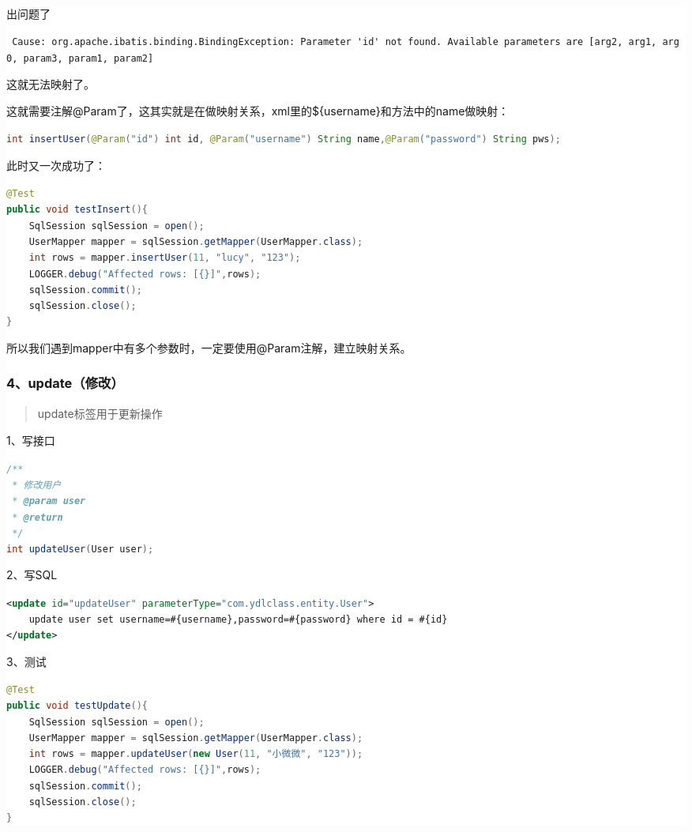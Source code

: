 出问题了

```text
 Cause: org.apache.ibatis.binding.BindingException: Parameter 'id' not found. Available parameters are [arg2, arg1, arg0, param3, param1, param2]
```

这就无法映射了。

这就需要注解@Param了，这其实就是在做映射关系，xml里的${username}和方法中的name做映射：

```java
int insertUser(@Param("id") int id, @Param("username") String name,@Param("password") String pws);
```

此时又一次成功了：

```java
@Test
public void testInsert(){
    SqlSession sqlSession = open();
    UserMapper mapper = sqlSession.getMapper(UserMapper.class);
    int rows = mapper.insertUser(11, "lucy", "123");
    LOGGER.debug("Affected rows: [{}]",rows);
    sqlSession.commit();
    sqlSession.close();
}
```

所以我们遇到mapper中有多个参数时，一定要使用@Param注解，建立映射关系。

### 4、update（修改）

> update标签用于更新操作

1、写接口

```java
/**
 * 修改用户
 * @param user
 * @return
 */
int updateUser(User user);
```

2、写SQL

```xml
<update id="updateUser" parameterType="com.ydlclass.entity.User">
    update user set username=#{username},password=#{password} where id = #{id}
</update>
```

3、测试

```java
@Test
public void testUpdate(){
    SqlSession sqlSession = open();
    UserMapper mapper = sqlSession.getMapper(UserMapper.class);
    int rows = mapper.updateUser(new User(11, "小微微", "123"));
    LOGGER.debug("Affected rows: [{}]",rows);
    sqlSession.commit();
    sqlSession.close();
}
```
